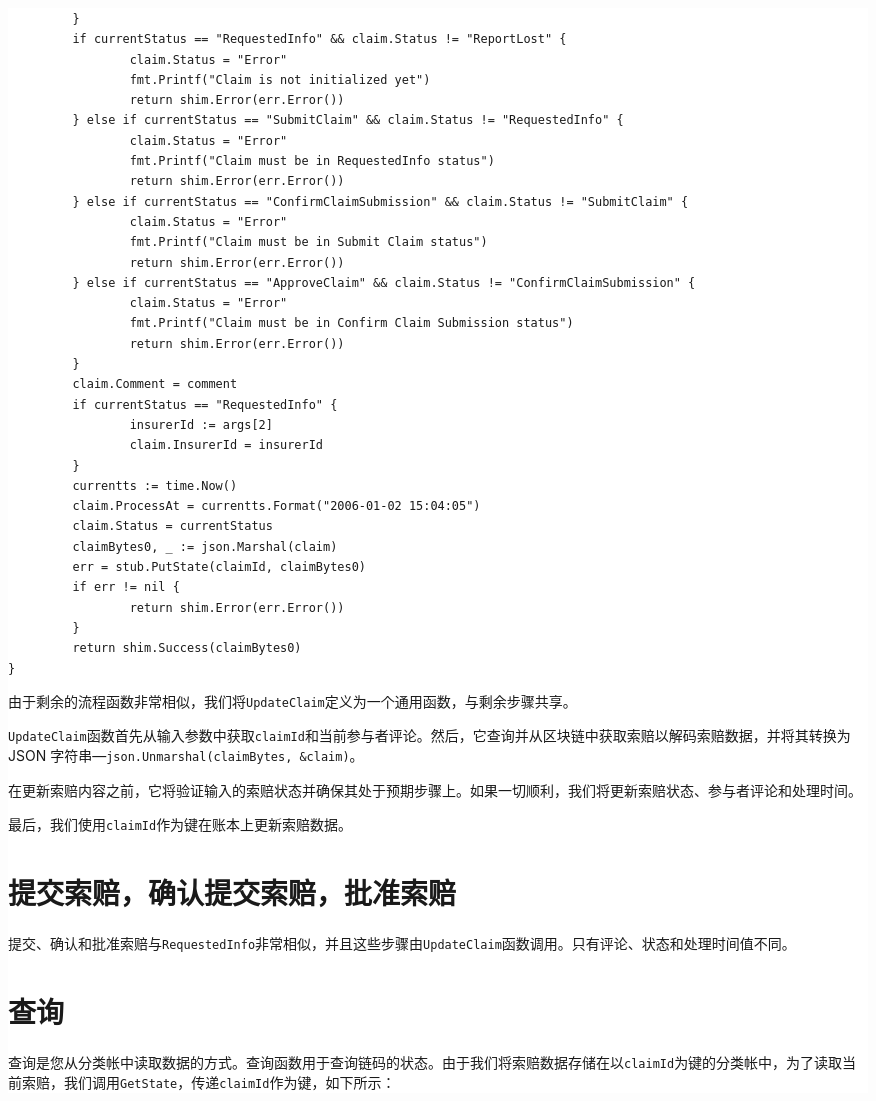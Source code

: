 ```
         }
         if currentStatus == "RequestedInfo" && claim.Status != "ReportLost" {
                 claim.Status = "Error"
                 fmt.Printf("Claim is not initialized yet")
                 return shim.Error(err.Error())
         } else if currentStatus == "SubmitClaim" && claim.Status != "RequestedInfo" {
                 claim.Status = "Error"
                 fmt.Printf("Claim must be in RequestedInfo status")
                 return shim.Error(err.Error())
         } else if currentStatus == "ConfirmClaimSubmission" && claim.Status != "SubmitClaim" {
                 claim.Status = "Error"
                 fmt.Printf("Claim must be in Submit Claim status")
                 return shim.Error(err.Error())
         } else if currentStatus == "ApproveClaim" && claim.Status != "ConfirmClaimSubmission" {
                 claim.Status = "Error"
                 fmt.Printf("Claim must be in Confirm Claim Submission status")
                 return shim.Error(err.Error())
         }
         claim.Comment = comment
         if currentStatus == "RequestedInfo" {
                 insurerId := args[2]
                 claim.InsurerId = insurerId
         }
         currentts := time.Now()
         claim.ProcessAt = currentts.Format("2006-01-02 15:04:05")
         claim.Status = currentStatus
         claimBytes0, _ := json.Marshal(claim)
         err = stub.PutState(claimId, claimBytes0)
         if err != nil {
                 return shim.Error(err.Error())
         }
         return shim.Success(claimBytes0)
}
```

由于剩余的流程函数非常相似，我们将`UpdateClaim`定义为一个通用函数，与剩余步骤共享。

`UpdateClaim`函数首先从输入参数中获取`claimId`和当前参与者评论。然后，它查询并从区块链中获取索赔以解码索赔数据，并将其转换为 JSON 字符串—`json.Unmarshal(claimBytes, &claim)`。

在更新索赔内容之前，它将验证输入的索赔状态并确保其处于预期步骤上。如果一切顺利，我们将更新索赔状态、参与者评论和处理时间。

最后，我们使用`claimId`作为键在账本上更新索赔数据。

# 提交索赔，确认提交索赔，批准索赔

提交、确认和批准索赔与`RequestedInfo`非常相似，并且这些步骤由`UpdateClaim`函数调用。只有评论、状态和处理时间值不同。

# 查询

查询是您从分类帐中读取数据的方式。查询函数用于查询链码的状态。由于我们将索赔数据存储在以`claimId`为键的分类帐中，为了读取当前索赔，我们调用`GetState`，传递`claimId`作为键，如下所示：

